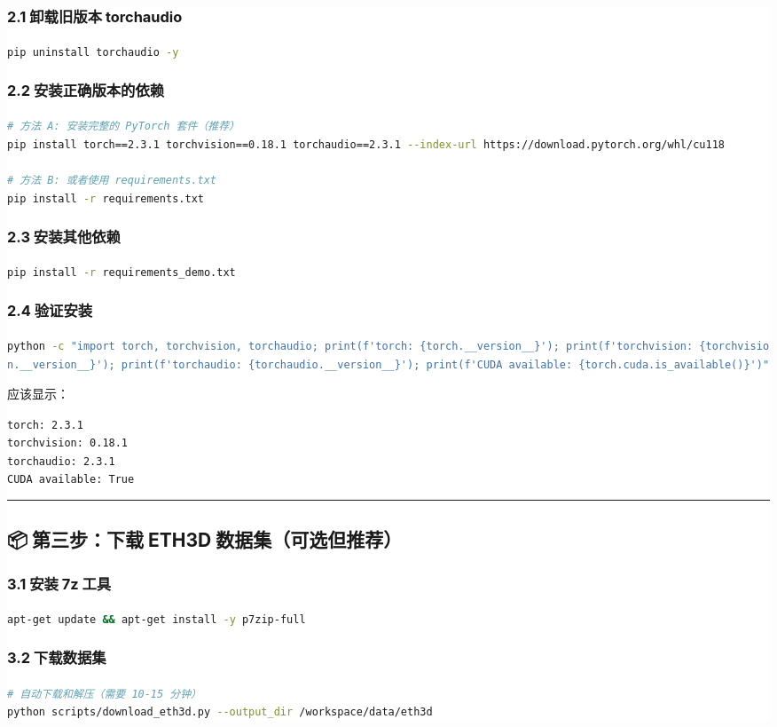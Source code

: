 ### 2.1 卸载旧版本 torchaudio

```bash
pip uninstall torchaudio -y
```

### 2.2 安装正确版本的依赖

```bash
# 方法 A: 安装完整的 PyTorch 套件（推荐）
pip install torch==2.3.1 torchvision==0.18.1 torchaudio==2.3.1 --index-url https://download.pytorch.org/whl/cu118

# 方法 B: 或者使用 requirements.txt
pip install -r requirements.txt
```

### 2.3 安装其他依赖

```bash
pip install -r requirements_demo.txt
```

### 2.4 验证安装

```bash
python -c "import torch, torchvision, torchaudio; print(f'torch: {torch.__version__}'); print(f'torchvision: {torchvision.__version__}'); print(f'torchaudio: {torchaudio.__version__}'); print(f'CUDA available: {torch.cuda.is_available()}')"
```

应该显示：
```
torch: 2.3.1
torchvision: 0.18.1
torchaudio: 2.3.1
CUDA available: True
```

---

## 📦 第三步：下载 ETH3D 数据集（可选但推荐）

### 3.1 安装 7z 工具

```bash
apt-get update && apt-get install -y p7zip-full
```

### 3.2 下载数据集

```bash
# 自动下载和解压（需要 10-15 分钟）
python scripts/download_eth3d.py --output_dir /workspace/data/eth3d
```
